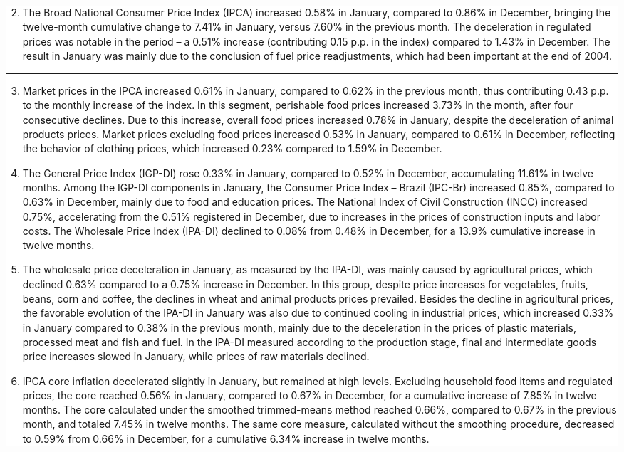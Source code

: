 2. The Broad National Consumer Price Index (IPCA) increased 0.58% in January, compared to 0.86% in
December, bringing the twelve-month cumulative change to 7.41% in January, versus 7.60% in the previous
month. The deceleration in regulated prices was notable in the period – a 0.51% increase (contributing 0.15 p.p. in
the index) compared to 1.43% in December. The result in January was mainly due to the conclusion of fuel price
readjustments, which had been important at the end of 2004.


-----

3. Market prices in the IPCA increased 0.61% in January, compared to 0.62% in the previous month, thus
contributing 0.43 p.p. to the monthly increase of the index. In this segment, perishable food prices increased 3.73%
in the month, after four consecutive declines. Due to this increase, overall food prices increased 0.78% in January,
despite the deceleration of animal products prices. Market prices excluding food prices increased 0.53% in
January, compared to 0.61% in December, reflecting the behavior of clothing prices, which increased 0.23%
compared to 1.59% in December.

4. The General Price Index (IGP-DI) rose 0.33% in January, compared to 0.52% in December, accumulating
11.61% in twelve months. Among the IGP-DI components in January, the Consumer Price Index – Brazil (IPC-Br)
increased 0.85%, compared to 0.63% in December, mainly due to food and education prices. The National Index of
Civil Construction (INCC) increased 0.75%, accelerating from the 0.51% registered in December, due to increases
in the prices of construction inputs and labor costs. The Wholesale Price Index (IPA-DI) declined to 0.08% from
0.48% in December, for a 13.9% cumulative increase in twelve months.

5. The wholesale price deceleration in January, as measured by the IPA-DI, was mainly caused by
agricultural prices, which declined 0.63% compared to a 0.75% increase in December. In this group, despite price
increases for vegetables, fruits, beans, corn and coffee, the declines in wheat and animal products prices prevailed.
Besides the decline in agricultural prices, the favorable evolution of the IPA-DI in January was also due to
continued cooling in industrial prices, which increased 0.33% in January compared to 0.38% in the previous month,
mainly due to the deceleration in the prices of plastic materials, processed meat and fish and fuel. In the IPA-DI
measured according to the production stage, final and intermediate goods price increases slowed in January, while
prices of raw materials declined.

6. IPCA core inflation decelerated slightly in January, but remained at high levels. Excluding household food
items and regulated prices, the core reached 0.56% in January, compared to 0.67% in December, for a cumulative
increase of 7.85% in twelve months. The core calculated under the smoothed trimmed-means method reached
0.66%, compared to 0.67% in the previous month, and totaled 7.45% in twelve months. The same core measure,
calculated without the smoothing procedure, decreased to 0.59% from 0.66% in December, for a cumulative 6.34%
increase in twelve months.
